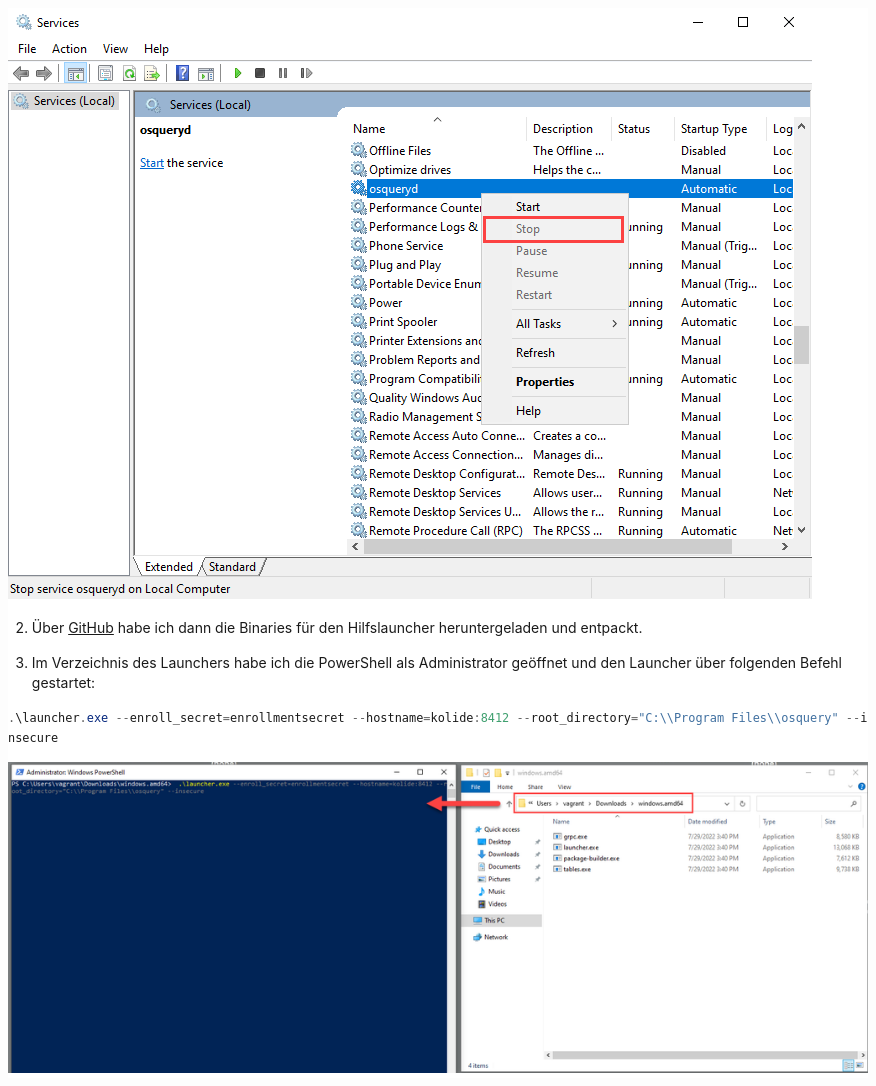 ![Stop Dienst osqueryd](images/osqueryd_stop.png)

2. Über [GitHub](https://github.com/kolide/launcher/releases/download/v0.12.1/windows-binaries.zip) habe ich dann die Binaries für den Hilfslauncher heruntergeladen und entpackt.

3. Im Verzeichnis des Launchers habe ich die PowerShell als Administrator geöffnet und den Launcher über folgenden Befehl gestartet:

```PowerShell
.\launcher.exe --enroll_secret=enrollmentsecret --hostname=kolide:8412 --root_directory="C:\\Program Files\\osquery" --insecure
```

![Start Dienst osqueryd](images/osqueryd_start.png)
